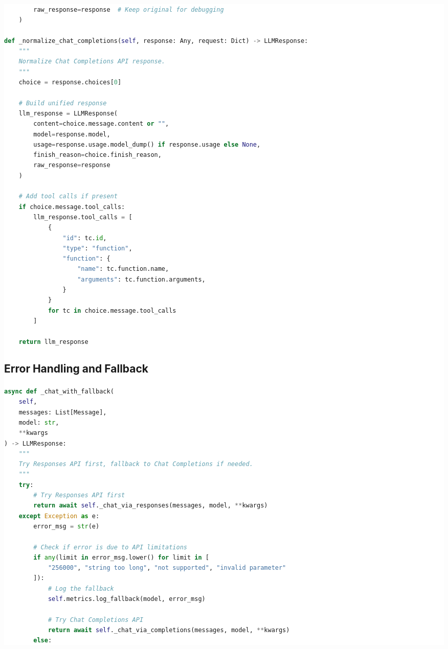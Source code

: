 ```python
        raw_response=response  # Keep original for debugging
    )

def _normalize_chat_completions(self, response: Any, request: Dict) -> LLMResponse:
    """
    Normalize Chat Completions API response.
    """
    choice = response.choices[0]
    
    # Build unified response
    llm_response = LLMResponse(
        content=choice.message.content or "",
        model=response.model,
        usage=response.usage.model_dump() if response.usage else None,
        finish_reason=choice.finish_reason,
        raw_response=response
    )
    
    # Add tool calls if present
    if choice.message.tool_calls:
        llm_response.tool_calls = [
            {
                "id": tc.id,
                "type": "function",
                "function": {
                    "name": tc.function.name,
                    "arguments": tc.function.arguments,
                }
            }
            for tc in choice.message.tool_calls
        ]
    
    return llm_response
```

## Error Handling and Fallback

```python
async def _chat_with_fallback(
    self,
    messages: List[Message],
    model: str,
    **kwargs
) -> LLMResponse:
    """
    Try Responses API first, fallback to Chat Completions if needed.
    """
    try:
        # Try Responses API first
        return await self._chat_via_responses(messages, model, **kwargs)
    except Exception as e:
        error_msg = str(e)
        
        # Check if error is due to API limitations
        if any(limit in error_msg.lower() for limit in [
            "256000", "string too long", "not supported", "invalid parameter"
        ]):
            # Log the fallback
            self.metrics.log_fallback(model, error_msg)
            
            # Try Chat Completions API
            return await self._chat_via_completions(messages, model, **kwargs)
        else:
```